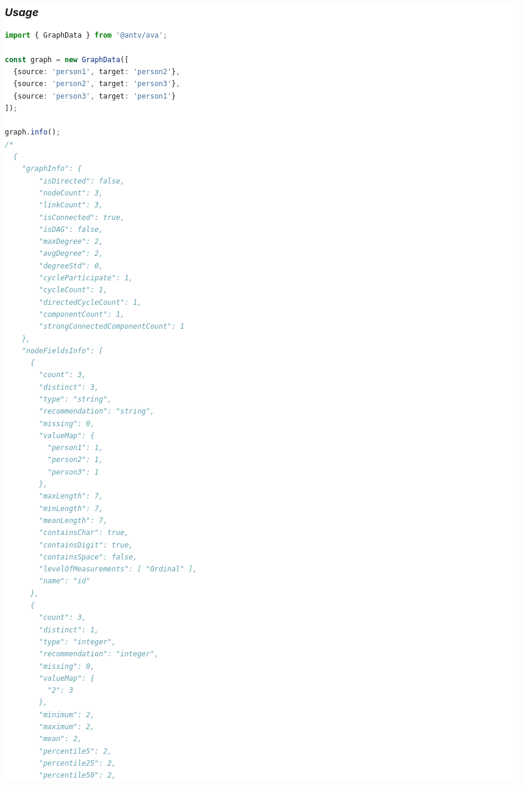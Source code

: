 ***<font size=4>Usage</font>***
```ts
import { GraphData } from '@antv/ava';

const graph = new GraphData([
  {source: 'person1', target: 'person2'},
  {source: 'person2', target: 'person3'},
  {source: 'person3', target: 'person1'}
]);

graph.info();
/*
  {
    "graphInfo": {
        "isDirected": false,
        "nodeCount": 3,
        "linkCount": 3,
        "isConnected": true,
        "isDAG": false,
        "maxDegree": 2,
        "avgDegree": 2,
        "degreeStd": 0,
        "cycleParticipate": 1,
        "cycleCount": 1,
        "directedCycleCount": 1,
        "componentCount": 1,
        "strongConnectedComponentCount": 1
    },
    "nodeFieldsInfo": [
      {
        "count": 3,
        "distinct": 3,
        "type": "string",
        "recommendation": "string",
        "missing": 0,
        "valueMap": {
          "person1": 1,
          "person2": 1,
          "person3": 1
        },
        "maxLength": 7,
        "minLength": 7,
        "meanLength": 7,
        "containsChar": true,
        "containsDigit": true,
        "containsSpace": false,
        "levelOfMeasurements": [ "Ordinal" ],
        "name": "id"
      },
      {
        "count": 3,
        "distinct": 1,
        "type": "integer",
        "recommendation": "integer",
        "missing": 0,
        "valueMap": {
          "2": 3
        },
        "minimum": 2,
        "maximum": 2,
        "mean": 2,
        "percentile5": 2,
        "percentile25": 2,
        "percentile50": 2,
```

  [key: string]: any;
  [key: string]: any;